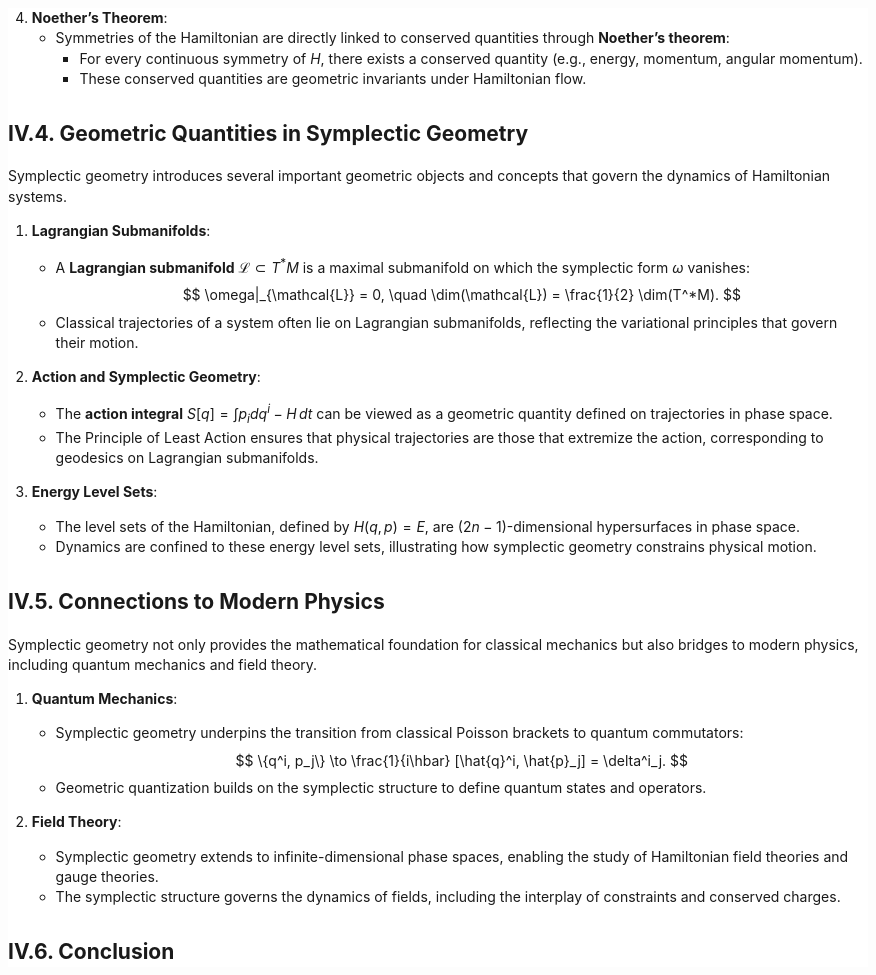 4. **Noether’s Theorem**:
   - Symmetries of the Hamiltonian are directly linked to conserved quantities through **Noether’s theorem**:
     - For every continuous symmetry of $H$, there exists a conserved quantity (e.g., energy, momentum, angular momentum).
     - These conserved quantities are geometric invariants under Hamiltonian flow.

## **IV.4. Geometric Quantities in Symplectic Geometry**

Symplectic geometry introduces several important geometric objects and concepts that govern the dynamics of Hamiltonian systems.

1. **Lagrangian Submanifolds**:
   - A **Lagrangian submanifold** $\mathcal{L} \subset T^*M$ is a maximal submanifold on which the symplectic form $\omega$ vanishes:
     $$
     \omega|_{\mathcal{L}} = 0, \quad \dim(\mathcal{L}) = \frac{1}{2} \dim(T^*M).
     $$
   - Classical trajectories of a system often lie on Lagrangian submanifolds, reflecting the variational principles that govern their motion.

2. **Action and Symplectic Geometry**:
   - The **action integral** $S[q] = \int p_i dq^i - H \, dt$ can be viewed as a geometric quantity defined on trajectories in phase space.
   - The Principle of Least Action ensures that physical trajectories are those that extremize the action, corresponding to geodesics on Lagrangian submanifolds.

3. **Energy Level Sets**:
   - The level sets of the Hamiltonian, defined by $H(q, p) = E$, are $(2n-1)$-dimensional hypersurfaces in phase space.
   - Dynamics are confined to these energy level sets, illustrating how symplectic geometry constrains physical motion.

## **IV.5. Connections to Modern Physics**

Symplectic geometry not only provides the mathematical foundation for classical mechanics but also bridges to modern physics, including quantum mechanics and field theory.

1. **Quantum Mechanics**:
   - Symplectic geometry underpins the transition from classical Poisson brackets to quantum commutators:
     $$
     \{q^i, p_j\} \to \frac{1}{i\hbar} [\hat{q}^i, \hat{p}_j] = \delta^i_j.
     $$
   - Geometric quantization builds on the symplectic structure to define quantum states and operators.

2. **Field Theory**:
   - Symplectic geometry extends to infinite-dimensional phase spaces, enabling the study of Hamiltonian field theories and gauge theories.
   - The symplectic structure governs the dynamics of fields, including the interplay of constraints and conserved charges.

## **IV.6. Conclusion**
